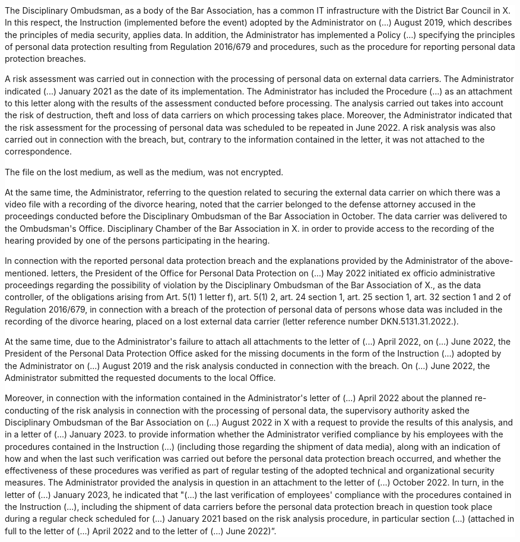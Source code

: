 The Disciplinary Ombudsman, as a body of the Bar Association, has a common IT infrastructure with the District Bar Council in X. In this respect, the Instruction (implemented before the event) adopted by the Administrator on (...) August 2019, which describes the principles of media security, applies data. In addition, the Administrator has implemented a Policy (...) specifying the principles of personal data protection resulting from Regulation 2016/679 and procedures, such as the procedure for reporting personal data protection breaches.

A risk assessment was carried out in connection with the processing of personal data on external data carriers. The Administrator indicated (...) January 2021 as the date of its implementation. The Administrator has included the Procedure (...) as an attachment to this letter along with the results of the assessment conducted before processing. The analysis carried out takes into account the risk of destruction, theft and loss of data carriers on which processing takes place. Moreover, the Administrator indicated that the risk assessment for the processing of personal data was scheduled to be repeated in June 2022. A risk analysis was also carried out in connection with the breach, but, contrary to the information contained in the letter, it was not attached to the correspondence.

The file on the lost medium, as well as the medium, was not encrypted.

At the same time, the Administrator, referring to the question related to securing the external data carrier on which there was a video file with a recording of the divorce hearing, noted that the carrier belonged to the defense attorney accused in the proceedings conducted before the Disciplinary Ombudsman of the Bar Association in October. The data carrier was delivered to the Ombudsman's Office. Disciplinary Chamber of the Bar Association in X. in order to provide access to the recording of the hearing provided by one of the persons participating in the hearing.

In connection with the reported personal data protection breach and the explanations provided by the Administrator of the above-mentioned. letters, the President of the Office for Personal Data Protection on (...) May 2022 initiated ex officio administrative proceedings regarding the possibility of violation by the Disciplinary Ombudsman of the Bar Association of X., as the data controller, of the obligations arising from Art. 5(1) 1 letter f), art. 5(1) 2, art. 24 section 1, art. 25 section 1, art. 32 section 1 and 2 of Regulation 2016/679, in connection with a breach of the protection of personal data of persons whose data was included in the recording of the divorce hearing, placed on a lost external data carrier (letter reference number DKN.5131.31.2022.).

At the same time, due to the Administrator's failure to attach all attachments to the letter of (...) April 2022, on (...) June 2022, the President of the Personal Data Protection Office asked for the missing documents in the form of the Instruction (...) adopted by the Administrator on (…) August 2019 and the risk analysis conducted in connection with the breach. On (...) June 2022, the Administrator submitted the requested documents to the local Office.

Moreover, in connection with the information contained in the Administrator's letter of (...) April 2022 about the planned re-conducting of the risk analysis in connection with the processing of personal data, the supervisory authority asked the Disciplinary Ombudsman of the Bar Association on (...) August 2022 in X with a request to provide the results of this analysis, and in a letter of (...) January 2023. to provide information whether the Administrator verified compliance by his employees with the procedures contained in the Instruction (...) (including those regarding the shipment of data media), along with an indication of how and when the last such verification was carried out before the personal data protection breach occurred, and whether the effectiveness of these procedures was verified as part of regular testing of the adopted technical and organizational security measures. The Administrator provided the analysis in question in an attachment to the letter of (...) October 2022. In turn, in the letter of (...) January 2023, he indicated that "(...) the last verification of employees' compliance with the procedures contained in the Instruction (...), including the shipment of data carriers before the personal data protection breach in question took place during a regular check scheduled for (...) January 2021 based on the risk analysis procedure, in particular section (…) (attached in full to the letter of (…) April 2022 and to the letter of (…) June 2022)”.
